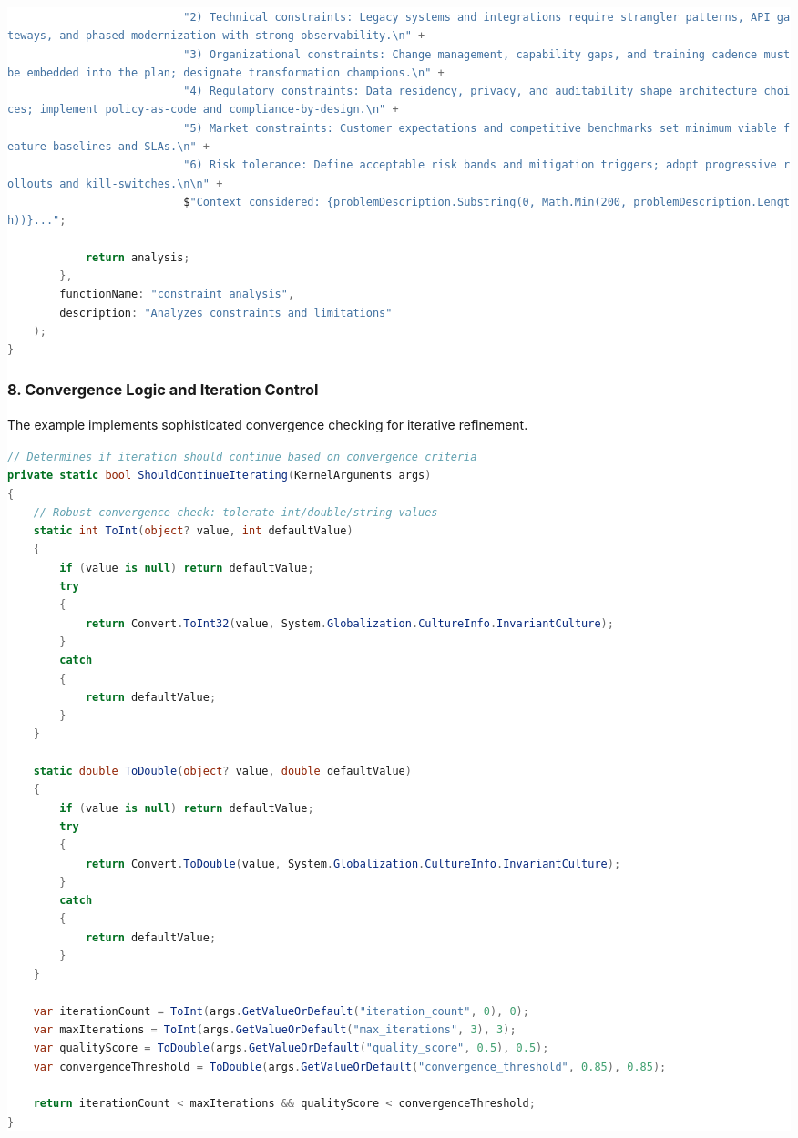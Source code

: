 ```csharp
                           "2) Technical constraints: Legacy systems and integrations require strangler patterns, API gateways, and phased modernization with strong observability.\n" +
                           "3) Organizational constraints: Change management, capability gaps, and training cadence must be embedded into the plan; designate transformation champions.\n" +
                           "4) Regulatory constraints: Data residency, privacy, and auditability shape architecture choices; implement policy-as-code and compliance-by-design.\n" +
                           "5) Market constraints: Customer expectations and competitive benchmarks set minimum viable feature baselines and SLAs.\n" +
                           "6) Risk tolerance: Define acceptable risk bands and mitigation triggers; adopt progressive rollouts and kill-switches.\n\n" +
                           $"Context considered: {problemDescription.Substring(0, Math.Min(200, problemDescription.Length))}...";

            return analysis;
        },
        functionName: "constraint_analysis",
        description: "Analyzes constraints and limitations"
    );
}
```

### 8. Convergence Logic and Iteration Control

The example implements sophisticated convergence checking for iterative refinement.

```csharp
// Determines if iteration should continue based on convergence criteria
private static bool ShouldContinueIterating(KernelArguments args)
{
    // Robust convergence check: tolerate int/double/string values
    static int ToInt(object? value, int defaultValue)
    {
        if (value is null) return defaultValue;
        try
        {
            return Convert.ToInt32(value, System.Globalization.CultureInfo.InvariantCulture);
        }
        catch
        {
            return defaultValue;
        }
    }

    static double ToDouble(object? value, double defaultValue)
    {
        if (value is null) return defaultValue;
        try
        {
            return Convert.ToDouble(value, System.Globalization.CultureInfo.InvariantCulture);
        }
        catch
        {
            return defaultValue;
        }
    }

    var iterationCount = ToInt(args.GetValueOrDefault("iteration_count", 0), 0);
    var maxIterations = ToInt(args.GetValueOrDefault("max_iterations", 3), 3);
    var qualityScore = ToDouble(args.GetValueOrDefault("quality_score", 0.5), 0.5);
    var convergenceThreshold = ToDouble(args.GetValueOrDefault("convergence_threshold", 0.85), 0.85);

    return iterationCount < maxIterations && qualityScore < convergenceThreshold;
}
```